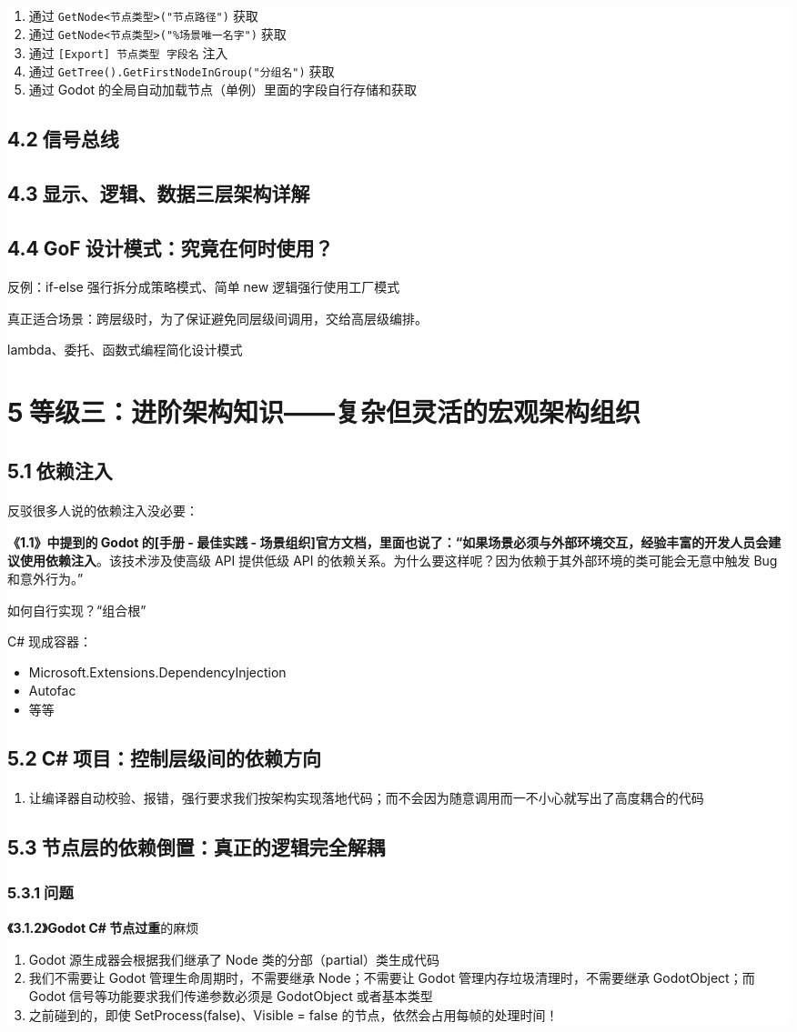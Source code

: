 1. 通过 `GetNode<节点类型>("节点路径")` 获取
2. 通过 `GetNode<节点类型>("%场景唯一名字")` 获取
3. 通过 `[Export] 节点类型 字段名` 注入
4. 通过 `GetTree().GetFirstNodeInGroup("分组名")` 获取
5. 通过 Godot 的全局自动加载节点（单例）里面的字段自行存储和获取

## 4.2 信号总线

## 4.3 显示、逻辑、数据三层架构详解



## 4.4 GoF 设计模式：究竟在何时使用？

反例：if-else 强行拆分成策略模式、简单 new 逻辑强行使用工厂模式

真正适合场景：跨层级时，为了保证避免同层级间调用，交给高层级编排。



lambda、委托、函数式编程简化设计模式



# 5 等级三：进阶架构知识——复杂但灵活的宏观架构组织

## 5.1 依赖注入

反驳很多人说的依赖注入没必要：

**《1.1》**中提到的 Godot 的[**手册 - 最佳实践 - 场景组织**]官方文档，里面也说了：“如果场景必须与外部环境交互，经验丰富的开发人员会建议使用**依赖注入**。该技术涉及使高级 API 提供低级 API 的依赖关系。为什么要这样呢？因为依赖于其外部环境的类可能会无意中触发 Bug 和意外行为。”

如何自行实现？“组合根”

C# 现成容器：

- Microsoft.Extensions.DependencyInjection
- Autofac
- 等等

## 5.2 C# 项目：控制层级间的依赖方向

1. 让编译器自动校验、报错，强行要求我们按架构实现落地代码；而不会因为随意调用而一不小心就写出了高度耦合的代码

## 5.3 节点层的依赖倒置：真正的逻辑完全解耦

### 5.3.1 问题

**《3.1.2》Godot C# 节点过重**的麻烦

1. Godot 源生成器会根据我们继承了 Node 类的分部（partial）类生成代码
2. 我们不需要让 Godot 管理生命周期时，不需要继承 Node；不需要让 Godot 管理内存垃圾清理时，不需要继承 GodotObject；而 Godot 信号等功能要求我们传递参数必须是 GodotObject 或者基本类型
3. 之前碰到的，即使 SetProcess(false)、Visible = false 的节点，依然会占用每帧的处理时间！
